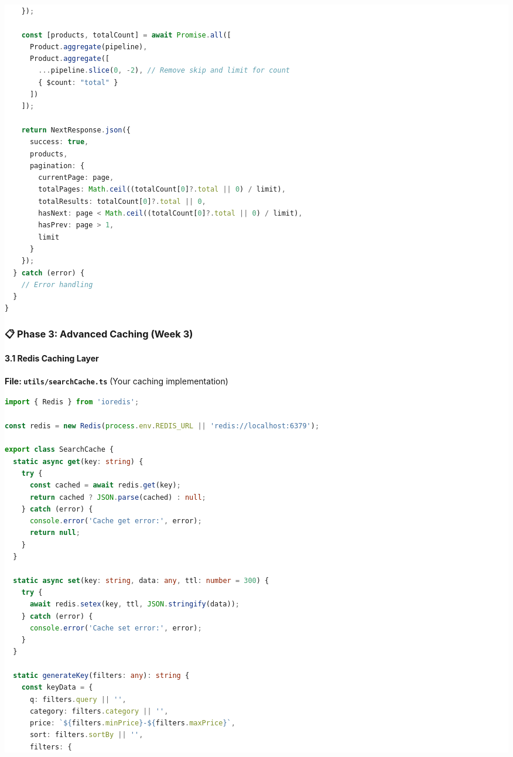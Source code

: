 ```typescript
    });
    
    const [products, totalCount] = await Promise.all([
      Product.aggregate(pipeline),
      Product.aggregate([
        ...pipeline.slice(0, -2), // Remove skip and limit for count
        { $count: "total" }
      ])
    ]);
    
    return NextResponse.json({
      success: true,
      products,
      pagination: {
        currentPage: page,
        totalPages: Math.ceil((totalCount[0]?.total || 0) / limit),
        totalResults: totalCount[0]?.total || 0,
        hasNext: page < Math.ceil((totalCount[0]?.total || 0) / limit),
        hasPrev: page > 1,
        limit
      }
    });
  } catch (error) {
    // Error handling
  }
}
```

### 📋 **Phase 3: Advanced Caching (Week 3)**

#### 3.1 Redis Caching Layer
**File: `utils/searchCache.ts`** (Your caching implementation)
```typescript
import { Redis } from 'ioredis';

const redis = new Redis(process.env.REDIS_URL || 'redis://localhost:6379');

export class SearchCache {
  static async get(key: string) {
    try {
      const cached = await redis.get(key);
      return cached ? JSON.parse(cached) : null;
    } catch (error) {
      console.error('Cache get error:', error);
      return null;
    }
  }
  
  static async set(key: string, data: any, ttl: number = 300) {
    try {
      await redis.setex(key, ttl, JSON.stringify(data));
    } catch (error) {
      console.error('Cache set error:', error);
    }
  }
  
  static generateKey(filters: any): string {
    const keyData = {
      q: filters.query || '',
      category: filters.category || '',
      price: `${filters.minPrice}-${filters.maxPrice}`,
      sort: filters.sortBy || '',
      filters: {
```